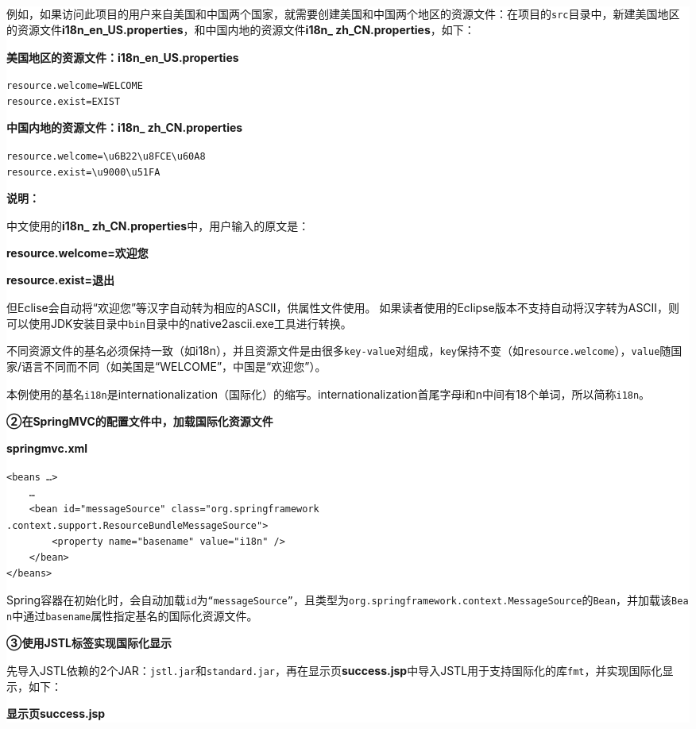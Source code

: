 例如，如果访问此项目的用户来自美国和中国两个国家，就需要创建美国和中国两个地区的资源文件：在项目的`src`目录中，新建美国地区的资源文件**i18n_en_US.properties**，和中国内地的资源文件**i18n_ zh_CN.properties**，如下：


**美国地区的资源文件：i18n_en_US.properties**

```
resource.welcome=WELCOME
resource.exist=EXIST
```

**中国内地的资源文件：i18n_ zh_CN.properties**

```
resource.welcome=\u6B22\u8FCE\u60A8
resource.exist=\u9000\u51FA
```

**说明：**

中文使用的**i18n_ zh_CN.properties**中，用户输入的原文是：


**resource.welcome=欢迎您**

**resource.exist=退出**


但Eclise会自动将“欢迎您”等汉字自动转为相应的ASCII，供属性文件使用。
如果读者使用的Eclipse版本不支持自动将汉字转为ASCII，则可以使用JDK安装目录中`bin`目录中的native2ascii.exe工具进行转换。


不同资源文件的基名必须保持一致（如i18n），并且资源文件是由很多`key-value`对组成，`key`保持不变（如`resource.welcome`），`value`随国家/语言不同而不同（如美国是“WELCOME”，中国是“欢迎您”）。


本例使用的基名`i18n`是internationalization（国际化）的缩写。internationalization首尾字母i和n中间有18个单词，所以简称`i18n`。


**②在SpringMVC的配置文件中，加载国际化资源文件**

**springmvc.xml**


```
<beans …>
	…
	<bean id="messageSource" class="org.springframework
.context.support.ResourceBundleMessageSource">
		<property name="basename" value="i18n" />
	</bean>
</beans>
```

Spring容器在初始化时，会自动加载`id`为`“messageSource”`，且类型为`org.springframework.context.MessageSource`的`Bean`，并加载该`Bean`中通过`basename`属性指定基名的国际化资源文件。


**③使用JSTL标签实现国际化显示**

先导入JSTL依赖的2个JAR：`jstl.jar`和`standard.jar`，再在显示页**success.jsp**中导入JSTL用于支持国际化的库`fmt`，并实现国际化显示，如下：


**显示页success.jsp**
